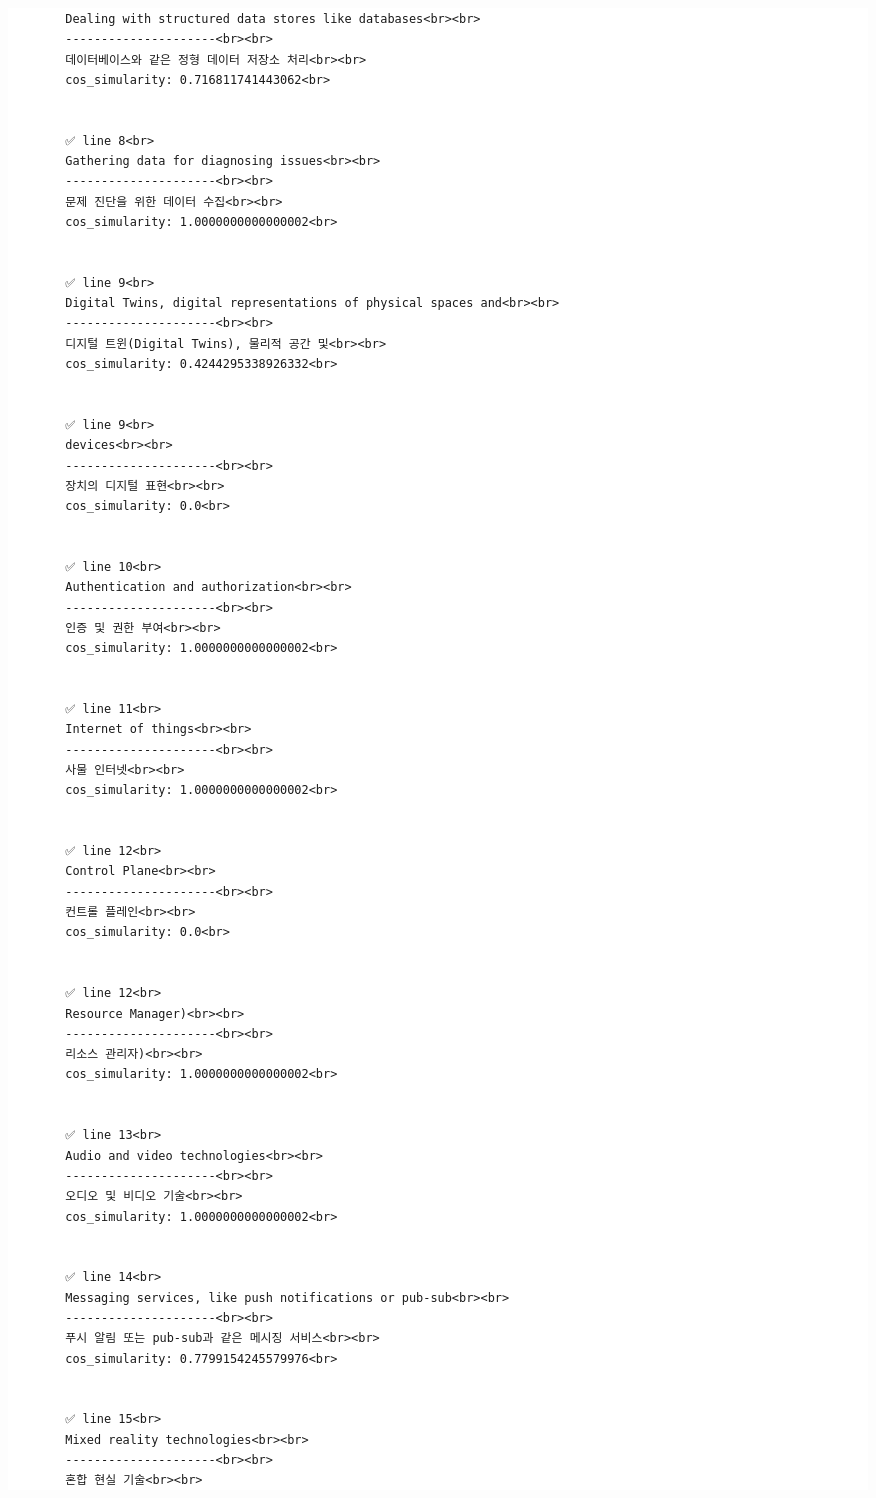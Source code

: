 			Dealing with structured data stores like databases<br><br>
			---------------------<br><br>
			데이터베이스와 같은 정형 데이터 저장소 처리<br><br>
			cos_simularity: 0.716811741443062<br>
	
	
			✅ line 8<br>
			Gathering data for diagnosing issues<br><br>
			---------------------<br><br>
			문제 진단을 위한 데이터 수집<br><br>
			cos_simularity: 1.0000000000000002<br>
	
	
			✅ line 9<br>
			Digital Twins, digital representations of physical spaces and<br><br>
			---------------------<br><br>
			디지털 트윈(Digital Twins), 물리적 공간 및<br><br>
			cos_simularity: 0.4244295338926332<br>
	
	
			✅ line 9<br>
			devices<br><br>
			---------------------<br><br>
			장치의 디지털 표현<br><br>
			cos_simularity: 0.0<br>
	
	
			✅ line 10<br>
			Authentication and authorization<br><br>
			---------------------<br><br>
			인증 및 권한 부여<br><br>
			cos_simularity: 1.0000000000000002<br>
	
	
			✅ line 11<br>
			Internet of things<br><br>
			---------------------<br><br>
			사물 인터넷<br><br>
			cos_simularity: 1.0000000000000002<br>
	
	
			✅ line 12<br>
			Control Plane<br><br>
			---------------------<br><br>
			컨트롤 플레인<br><br>
			cos_simularity: 0.0<br>
	
	
			✅ line 12<br>
			Resource Manager)<br><br>
			---------------------<br><br>
			리소스 관리자)<br><br>
			cos_simularity: 1.0000000000000002<br>
	
	
			✅ line 13<br>
			Audio and video technologies<br><br>
			---------------------<br><br>
			오디오 및 비디오 기술<br><br>
			cos_simularity: 1.0000000000000002<br>
	
	
			✅ line 14<br>
			Messaging services, like push notifications or pub-sub<br><br>
			---------------------<br><br>
			푸시 알림 또는 pub-sub과 같은 메시징 서비스<br><br>
			cos_simularity: 0.7799154245579976<br>
	
	
			✅ line 15<br>
			Mixed reality technologies<br><br>
			---------------------<br><br>
			혼합 현실 기술<br><br>